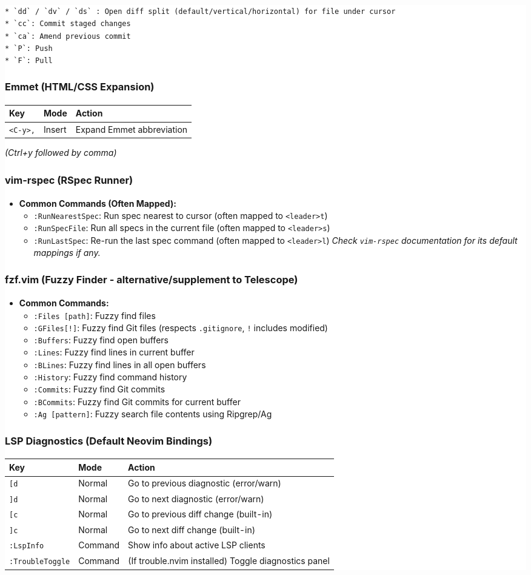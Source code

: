     * `dd` / `dv` / `ds` : Open diff split (default/vertical/horizontal) for file under cursor
    * `cc`: Commit staged changes
    * `ca`: Amend previous commit
    * `P`: Push
    * `F`: Pull

### Emmet (HTML/CSS Expansion)

| Key           | Mode    | Action                          |
| :------------ | :------ | :------------------------------ |
| `<C-y>,`      | Insert  | Expand Emmet abbreviation       |
*(Ctrl+y followed by comma)*

### vim-rspec (RSpec Runner)

* **Common Commands (Often Mapped):**
    * `:RunNearestSpec`: Run spec nearest to cursor (often mapped to `<leader>t`)
    * `:RunSpecFile`: Run all specs in the current file (often mapped to `<leader>s`)
    * `:RunLastSpec`: Re-run the last spec command (often mapped to `<leader>l`)
*Check `vim-rspec` documentation for its default mappings if any.*

### fzf.vim (Fuzzy Finder - alternative/supplement to Telescope)

* **Common Commands:**
    * `:Files [path]`: Fuzzy find files
    * `:GFiles[!]`: Fuzzy find Git files (respects `.gitignore`, `!` includes modified)
    * `:Buffers`: Fuzzy find open buffers
    * `:Lines`: Fuzzy find lines in current buffer
    * `:BLines`: Fuzzy find lines in all open buffers
    * `:History`: Fuzzy find command history
    * `:Commits`: Fuzzy find Git commits
    * `:BCommits`: Fuzzy find Git commits for current buffer
    * `:Ag [pattern]`: Fuzzy search file contents using Ripgrep/Ag

### LSP Diagnostics (Default Neovim Bindings)

| Key      | Mode   | Action                               |
| :------- | :----- | :----------------------------------- |
| `[d`     | Normal | Go to previous diagnostic (error/warn) |
| `]d`     | Normal | Go to next diagnostic (error/warn)     |
| `[c`     | Normal | Go to previous diff change (built-in)  |
| `]c`     | Normal | Go to next diff change (built-in)      |
| `:LspInfo`| Command| Show info about active LSP clients   |
| `:TroubleToggle` | Command | (If trouble.nvim installed) Toggle diagnostics panel |
